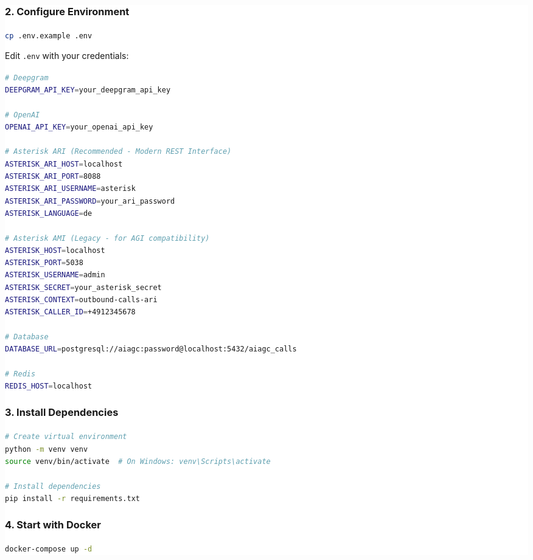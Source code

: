 ### 2. Configure Environment

```bash
cp .env.example .env
```

Edit `.env` with your credentials:

```bash
# Deepgram
DEEPGRAM_API_KEY=your_deepgram_api_key

# OpenAI
OPENAI_API_KEY=your_openai_api_key

# Asterisk ARI (Recommended - Modern REST Interface)
ASTERISK_ARI_HOST=localhost
ASTERISK_ARI_PORT=8088
ASTERISK_ARI_USERNAME=asterisk
ASTERISK_ARI_PASSWORD=your_ari_password
ASTERISK_LANGUAGE=de

# Asterisk AMI (Legacy - for AGI compatibility)
ASTERISK_HOST=localhost
ASTERISK_PORT=5038
ASTERISK_USERNAME=admin
ASTERISK_SECRET=your_asterisk_secret
ASTERISK_CONTEXT=outbound-calls-ari
ASTERISK_CALLER_ID=+4912345678

# Database
DATABASE_URL=postgresql://aiagc:password@localhost:5432/aiagc_calls

# Redis
REDIS_HOST=localhost
```

### 3. Install Dependencies

```bash
# Create virtual environment
python -m venv venv
source venv/bin/activate  # On Windows: venv\Scripts\activate

# Install dependencies
pip install -r requirements.txt
```

### 4. Start with Docker

```bash
docker-compose up -d
```
